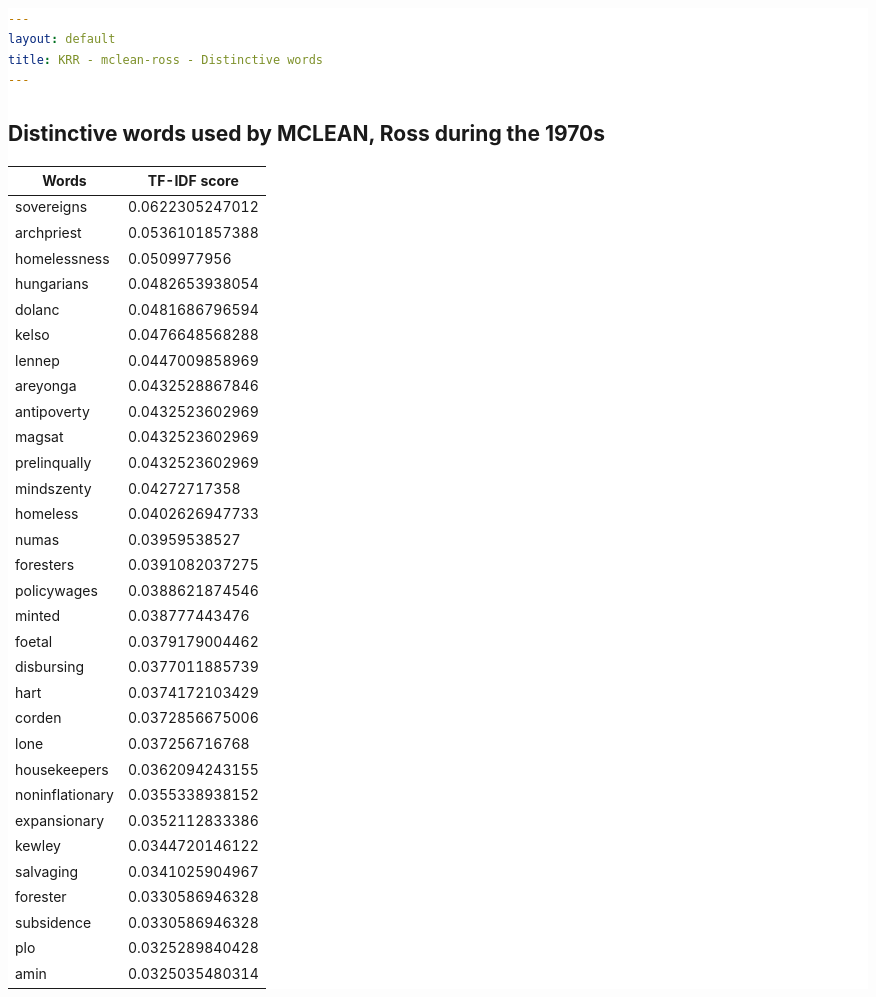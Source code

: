 ```yaml
---
layout: default
title: KRR - mclean-ross - Distinctive words
---
```

## Distinctive words used by MCLEAN, Ross during the 1970s

| Words | TF-IDF score |
|--------------|----------------|
|sovereigns|0.0622305247012|
|archpriest|0.0536101857388|
|homelessness|0.0509977956|
|hungarians|0.0482653938054|
|dolanc|0.0481686796594|
|kelso|0.0476648568288|
|lennep|0.0447009858969|
|areyonga|0.0432528867846|
|antipoverty|0.0432523602969|
|magsat|0.0432523602969|
|prelinqually|0.0432523602969|
|mindszenty|0.04272717358|
|homeless|0.0402626947733|
|numas|0.03959538527|
|foresters|0.0391082037275|
|policywages|0.0388621874546|
|minted|0.038777443476|
|foetal|0.0379179004462|
|disbursing|0.0377011885739|
|hart|0.0374172103429|
|corden|0.0372856675006|
|lone|0.037256716768|
|housekeepers|0.0362094243155|
|noninflationary|0.0355338938152|
|expansionary|0.0352112833386|
|kewley|0.0344720146122|
|salvaging|0.0341025904967|
|forester|0.0330586946328|
|subsidence|0.0330586946328|
|plo|0.0325289840428|
|amin|0.0325035480314|